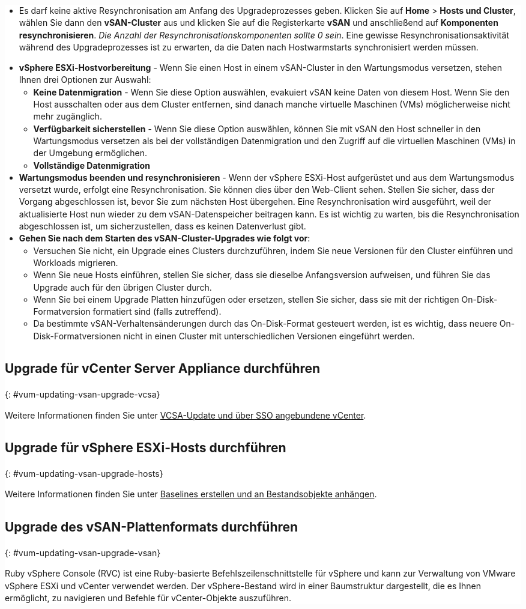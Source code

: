   - Es darf keine aktive Resynchronisation am Anfang des Upgradeprozesses geben. Klicken Sie auf **Home** > **Hosts und Cluster**, wählen Sie dann den **vSAN-Cluster** aus und klicken Sie auf die Registerkarte **vSAN** und anschließend auf **Komponenten resynchronisieren**. _Die Anzahl der Resynchronisationskomponenten sollte 0 sein_. Eine gewisse Resynchronisationsaktivität während des Upgradeprozesses ist zu erwarten, da die Daten nach Hostwarmstarts synchronisiert werden müssen.
* **vSphere ESXi-Hostvorbereitung** - Wenn Sie einen Host in einem vSAN-Cluster in den Wartungsmodus versetzen, stehen Ihnen drei Optionen zur Auswahl:
  - **Keine Datenmigration** - Wenn Sie diese Option auswählen, evakuiert vSAN keine Daten von diesem Host. Wenn Sie den Host ausschalten oder aus dem Cluster entfernen, sind danach manche virtuelle Maschinen (VMs) möglicherweise nicht mehr zugänglich.
  - **Verfügbarkeit sicherstellen** - Wenn Sie diese Option auswählen, können Sie mit vSAN den Host schneller in den Wartungsmodus versetzen als bei der vollständigen Datenmigration und den Zugriff auf die virtuellen Maschinen (VMs) in der Umgebung ermöglichen.
  - **Vollständige Datenmigration**
* **Wartungsmodus beenden und resynchronisieren** - Wenn der vSphere ESXi-Host aufgerüstet und aus dem Wartungsmodus versetzt wurde, erfolgt eine Resynchronisation. Sie können dies über den Web-Client sehen. Stellen Sie sicher, dass der Vorgang abgeschlossen ist, bevor Sie zum nächsten Host übergehen. Eine Resynchronisation wird ausgeführt, weil der aktualisierte Host nun wieder zu dem vSAN-Datenspeicher beitragen kann. Es ist wichtig zu warten, bis die Resynchronisation abgeschlossen ist, um sicherzustellen, dass es keinen Datenverlust gibt.
* **Gehen Sie nach dem Starten des vSAN-Cluster-Upgrades wie folgt vor**:
  - Versuchen Sie nicht, ein Upgrade eines Clusters durchzuführen, indem Sie neue Versionen für den Cluster einführen und Workloads migrieren.
  - Wenn Sie neue Hosts einführen, stellen Sie sicher, dass sie dieselbe Anfangsversion aufweisen, und führen Sie das Upgrade auch für den übrigen Cluster durch.
  - Wenn Sie bei einem Upgrade Platten hinzufügen oder ersetzen, stellen Sie sicher, dass sie mit der richtigen On-Disk-Formatversion formatiert sind (falls zutreffend).
  - Da bestimmte vSAN-Verhaltensänderungen durch das On-Disk-Format gesteuert werden, ist es wichtig, dass neuere On-Disk-Formatversionen nicht in einen Cluster mit unterschiedlichen Versionen eingeführt werden.

## Upgrade für vCenter Server Appliance durchführen
{: #vum-updating-vsan-upgrade-vcsa}

Weitere Informationen finden Sie unter [VCSA-Update und über SSO angebundene vCenter](/docs/services/vmwaresolutions/archiref/vum?topic=vmware-solutions-vum-updating-vcsa).

##	Upgrade für vSphere ESXi-Hosts durchführen
{: #vum-updating-vsan-upgrade-hosts}

Weitere Informationen finden Sie unter [Baselines erstellen und an Bestandsobjekte anhängen](/docs/services/vmwaresolutions/archiref/vum?topic=vmware-solutions-vum-baselines).

##	Upgrade des vSAN-Plattenformats durchführen
{: #vum-updating-vsan-upgrade-vsan}

Ruby vSphere Console (RVC) ist eine Ruby-basierte Befehlszeilenschnittstelle für vSphere und kann zur Verwaltung von VMware vSphere ESXi und vCenter verwendet werden. Der vSphere-Bestand wird in einer Baumstruktur dargestellt, die es Ihnen ermöglicht, zu navigieren und Befehle für vCenter-Objekte auszuführen.
